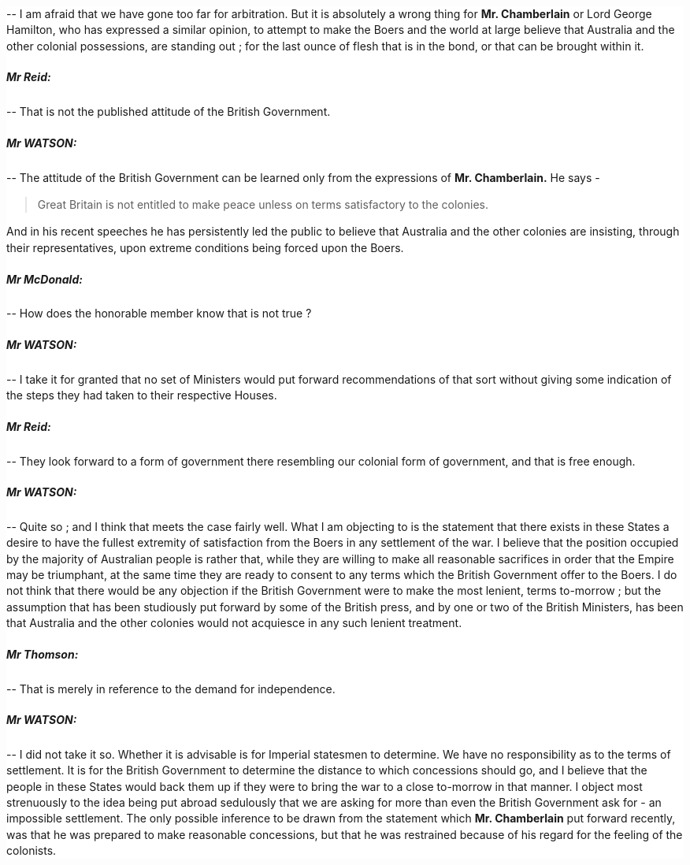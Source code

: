 -- I am afraid that we have gone too far for arbitration. But it is absolutely a wrong thing for  **Mr. Chamberlain**  or Lord George Hamilton, who has expressed a similar opinion, to attempt to make the Boers and the world at large believe that Australia and the other colonial possessions, are standing out ; for the last ounce of flesh that is in the bond, or that can be brought within it. 

##### Mr Reid:

-- That is not the published attitude of the British Government. 

##### Mr WATSON:

-- The attitude of the British Government can be learned only from the expressions of  **Mr. Chamberlain.**  He says - 

  >Great Britain is not entitled to make peace unless on terms satisfactory to the colonies. 

And in his recent speeches he has persistently led the public to believe that Australia and the other colonies are insisting, through their representatives, upon extreme conditions being forced upon the Boers. 

##### Mr McDonald:

-- How does the honorable member know that is not true ? 

##### Mr WATSON:

-- I take it for granted that no set of Ministers would put forward  recommendations  of that sort without giving some indication of the steps they had taken to their respective Houses. 

##### Mr Reid:

-- They look forward to a form of government there resembling our colonial form of government, and that is free enough. 

##### Mr WATSON:

-- Quite so ; and I think that meets the case fairly well. What I am objecting to is the statement that there exists in these States a desire to have the fullest extremity of satisfaction from the Boers in any settlement of the war. I believe that the position occupied by the majority of Australian people is rather that, while they are willing to make all reasonable sacrifices in order that the Empire may be triumphant, at the same time they are ready to consent to any terms which the British Government offer to the Boers. I do not think that there would be any objection if the British Government were to make the most lenient, terms to-morrow ; but the assumption that has been studiously put forward by some of the British press, and by one or two of the British Ministers, has been that Australia and the other colonies would not acquiesce in any such lenient treatment. 

##### Mr Thomson:

-- That is merely in reference to the demand for independence. 

##### Mr WATSON:

-- I did not take it so. Whether it is advisable is for Imperial statesmen to determine. We have no responsibility as to the terms of settlement. It is for the British Government to determine the distance to which concessions should go, and I believe that the people in these States would back them up if they were to bring the war to a close to-morrow in that manner. I object most strenuously to the idea being put abroad sedulously that we are asking for more than even the British Government ask for - an impossible settlement. The only possible inference to be drawn from the statement which  **Mr. Chamberlain**  put forward recently, was that he was prepared to make reasonable concessions, but that he was restrained because of his regard for the feeling of the colonists. 
